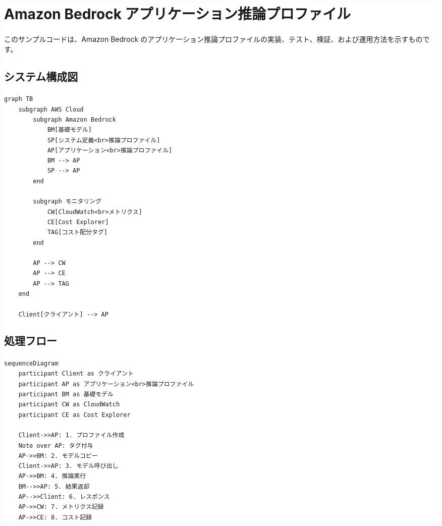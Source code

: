 # Amazon Bedrock アプリケーション推論プロファイル

このサンプルコードは、Amazon Bedrock のアプリケーション推論プロファイルの実装、テスト、検証、および運用方法を示すものです。

## システム構成図

```mermaid
graph TB
    subgraph AWS Cloud
        subgraph Amazon Bedrock
            BM[基礎モデル]
            SP[システム定義<br>推論プロファイル]
            AP[アプリケーション<br>推論プロファイル]
            BM --> AP
            SP --> AP
        end
        
        subgraph モニタリング
            CW[CloudWatch<br>メトリクス]
            CE[Cost Explorer]
            TAG[コスト配分タグ]
        end
        
        AP --> CW
        AP --> CE
        AP --> TAG
    end
    
    Client[クライアント] --> AP
```

## 処理フロー

```mermaid
sequenceDiagram
    participant Client as クライアント
    participant AP as アプリケーション<br>推論プロファイル
    participant BM as 基礎モデル
    participant CW as CloudWatch
    participant CE as Cost Explorer

    Client->>AP: 1. プロファイル作成
    Note over AP: タグ付与
    AP->>BM: 2. モデルコピー
    Client->>AP: 3. モデル呼び出し
    AP->>BM: 4. 推論実行
    BM-->>AP: 5. 結果返却
    AP-->>Client: 6. レスポンス
    AP->>CW: 7. メトリクス記録
    AP->>CE: 8. コスト記録
```
